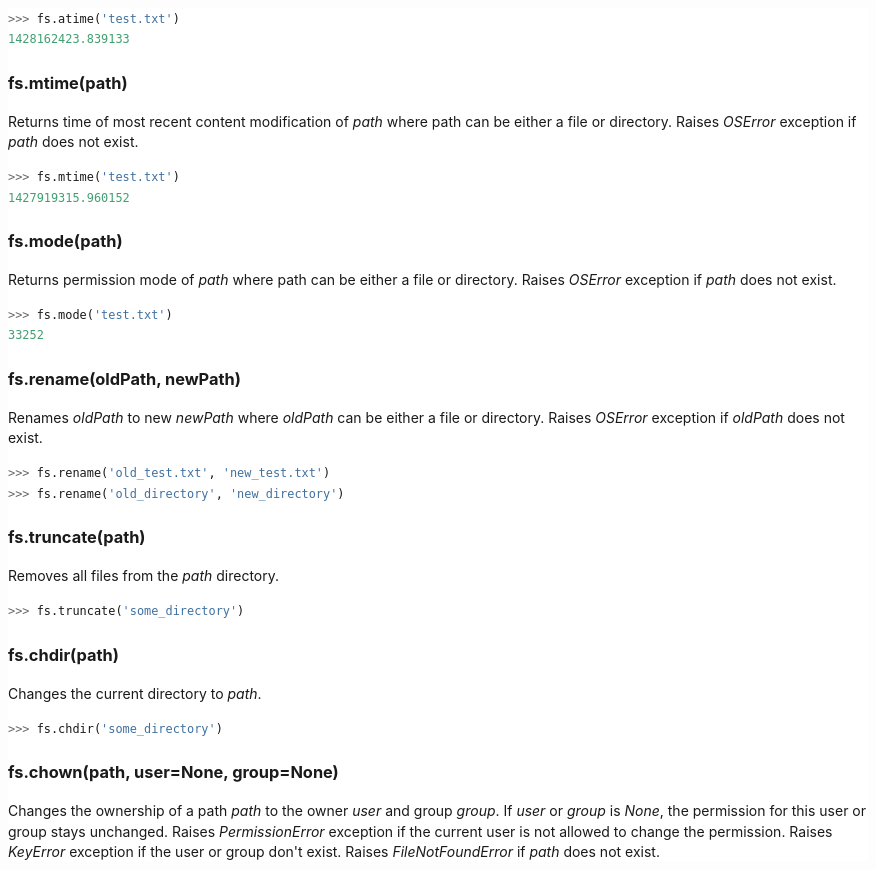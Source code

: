 ```python
>>> fs.atime('test.txt')
1428162423.839133
```

### fs.mtime(path)

Returns time of most recent content modification of *path* where path can be either a file or directory. Raises *OSError* exception if *path* does not exist.

```python
>>> fs.mtime('test.txt')
1427919315.960152
```

### fs.mode(path)

Returns permission mode of *path* where path can be either a file or directory. Raises *OSError* exception if *path* does not exist.

```python
>>> fs.mode('test.txt')
33252
```

### fs.rename(oldPath, newPath)

Renames *oldPath* to new *newPath* where *oldPath* can be either a file or directory. Raises *OSError* exception if *oldPath* does not exist.

```python
>>> fs.rename('old_test.txt', 'new_test.txt')
>>> fs.rename('old_directory', 'new_directory')
```

### fs.truncate(path)

Removes all files from the *path* directory.

```python
>>> fs.truncate('some_directory')
```

### fs.chdir(path)

Changes the current directory to *path*.

```python
>>> fs.chdir('some_directory')
```

### fs.chown(path, user=None, group=None)

Changes the ownership of a path *path* to the owner *user* and group *group*. If *user* or *group* is *None*, the permission for this user or group stays unchanged. Raises *PermissionError* exception if the current user is not allowed to change the permission. Raises *KeyError* exception if the user or group don't exist. Raises *FileNotFoundError* if *path* does not exist.
